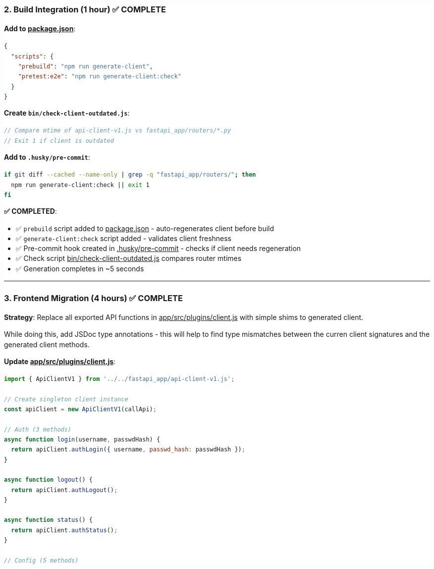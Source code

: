 
### 2. Build Integration (1 hour) ✅ COMPLETE

**Add to [package.json](package.json)**:
```json
{
  "scripts": {
    "prebuild": "npm run generate-client",
    "pretest:e2e": "npm run generate-client:check"
  }
}
```

**Create `bin/check-client-outdated.js`**:
```javascript
// Compare mtime of api-client-v1.js vs fastapi_app/routers/*.py
// Exit 1 if client is outdated
```

**Add to `.husky/pre-commit`**:
```bash
if git diff --cached --name-only | grep -q "fastapi_app/routers/"; then
  npm run generate-client:check || exit 1
fi
```

**✅ COMPLETED**:
- ✅ `prebuild` script added to [package.json](../../package.json) - auto-regenerates client before build
- ✅ `generate-client:check` script added - validates client freshness
- ✅ Pre-commit hook created in [.husky/pre-commit](../../.husky/pre-commit) - checks if client needs regeneration
- ✅ Check script [bin/check-client-outdated.js](../../bin/check-client-outdated.js) compares router mtimes
- ✅ Generation completes in ~5 seconds

---

### 3. Frontend Migration (4 hours) ✅ COMPLETE

**Strategy**: Replace all exported API functions in [app/src/plugins/client.js](app/src/plugins/client.js) with simple shims to generated client. 

While doing this, add JSDoc type annotations - this will help to find type mismatches between the curren client signatures and the generated client methods. 

**Update [app/src/plugins/client.js](app/src/plugins/client.js)**:

```javascript
import { ApiClientV1 } from '../../fastapi_app/api-client-v1.js';

// Create singleton client instance
const apiClient = new ApiClientV1(callApi);

// Auth (3 methods)
async function login(username, passwdHash) {
  return apiClient.authLogin({ username, passwd_hash: passwdHash });
}

async function logout() {
  return apiClient.authLogout();
}

async function status() {
  return apiClient.authStatus();
}

// Config (5 methods)
```